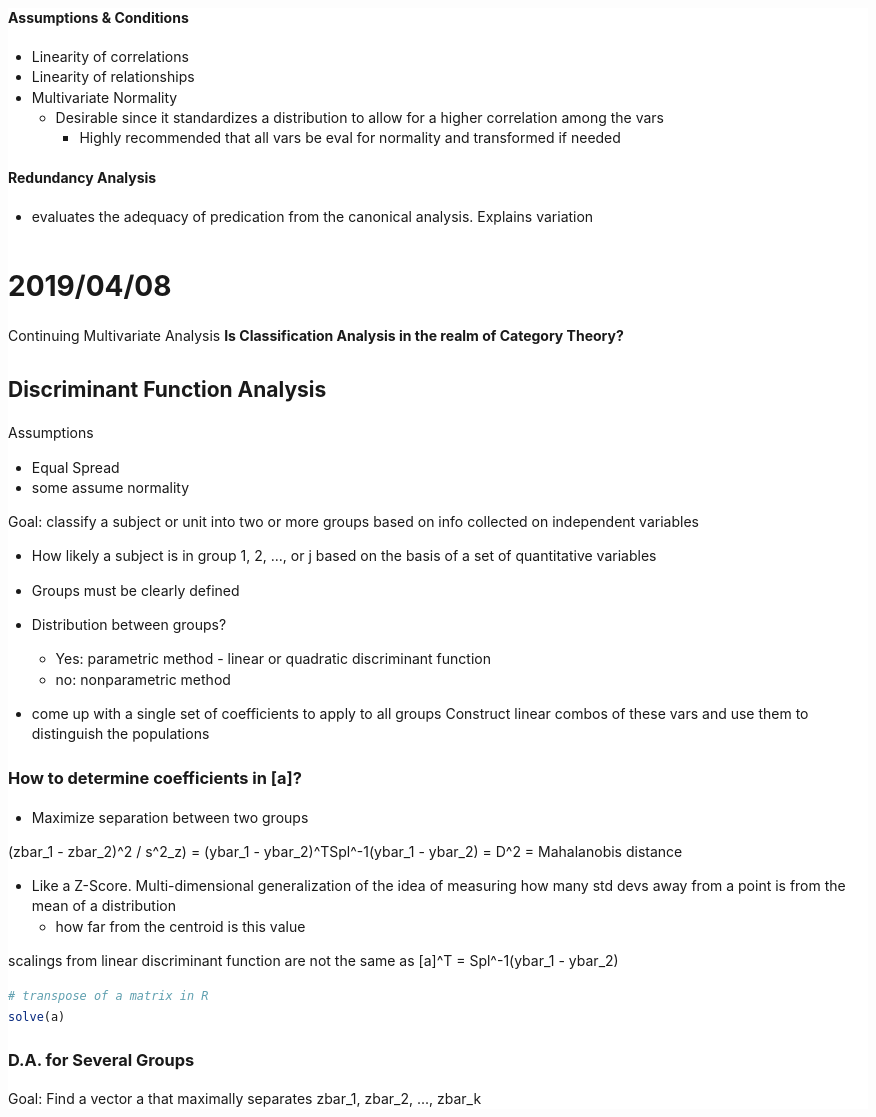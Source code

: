 #### Assumptions & Conditions
* Linearity of correlations
* Linearity of relationships
* Multivariate Normality
    - Desirable since it standardizes a distribution to allow for a higher correlation among the vars
        - Highly recommended that all vars be eval for normality and transformed if needed

#### Redundancy Analysis
* evaluates the adequacy of predication from the canonical analysis. Explains variation

# 2019/04/08

Continuing Multivariate Analysis
**Is Classification Analysis in the realm of Category Theory?**

## Discriminant Function Analysis

Assumptions
* Equal Spread
* some assume normality

Goal: classify a subject or unit into two or more groups based on info collected on independent variables

* How likely a subject is in group 1, 2, ..., or j based on the basis of a set of quantitative variables
* Groups must be clearly defined
* Distribution between groups?
    - Yes: parametric method - linear or quadratic discriminant function
    - no: nonparametric method

* come up with a single set of coefficients to apply to all groups
Construct linear combos of these vars and use them to distinguish the populations

### How to determine coefficients in [a]?
* Maximize separation between two groups

(zbar_1 - zbar_2)^2 / s^2_z) = (ybar_1 - ybar_2)^TSpl^-1(ybar_1 - ybar_2) = D^2 = Mahalanobis distance
* Like a Z-Score. Multi-dimensional generalization of the idea of measuring how many std devs away from a point is from the mean of a distribution
    - how far from the centroid is this value

scalings from linear discriminant function are not the same as [a]^T = Spl^-1(ybar_1 - ybar_2)
```r
# transpose of a matrix in R
solve(a) 
```

### D.A. for Several Groups

Goal: Find a vector a that maximally separates zbar_1, zbar_2, ..., zbar_k
